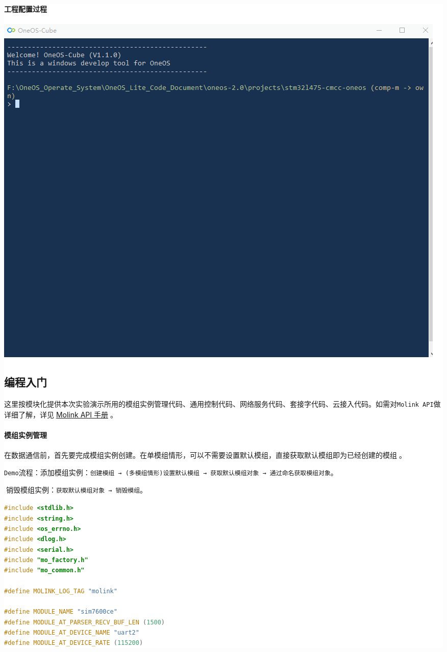 #### **工程配置过程**

![lite_molink_menuconfig](images/lite_molink_menuconfig.gif)

## 编程入门

这里按模块化提供本次实验演示所用的模组实例管理代码、通用控制代码、网络服务代码、套接字代码、云接入代码。如需对`Molink API`做详细了解，详见 [Molink API 手册](https://os.iot.10086.cn/oneos-doc-2.0/components/basic_net/molink/) 。

#### 模组实例管理

在数据通信前，首先要完成模组实例创建。在单模组情形，可以不需要设置默认模组，直接获取默认模组即为已经创建的模组 。

`Demo`流程：添加模组实例：`创建模组 → (多模组情形)设置默认模组 → 获取默认模组对象 → 通过命名获取模组对象`。

​                     销毁模组实例：`获取默认模组对象 → 销毁模组`。

```c
#include <stdlib.h>
#include <string.h>
#include <os_errno.h>
#include <dlog.h>
#include <serial.h>
#include "mo_factory.h"
#include "mo_common.h"

#define MOLINK_LOG_TAG "molink"

#define MODULE_NAME "sim7600ce"
#define MODULE_AT_PARSER_RECV_BUF_LEN (1500)
#define MODULE_AT_DEVICE_NAME "uart2"
#define MODULE_AT_DEVICE_RATE (115200)
```
